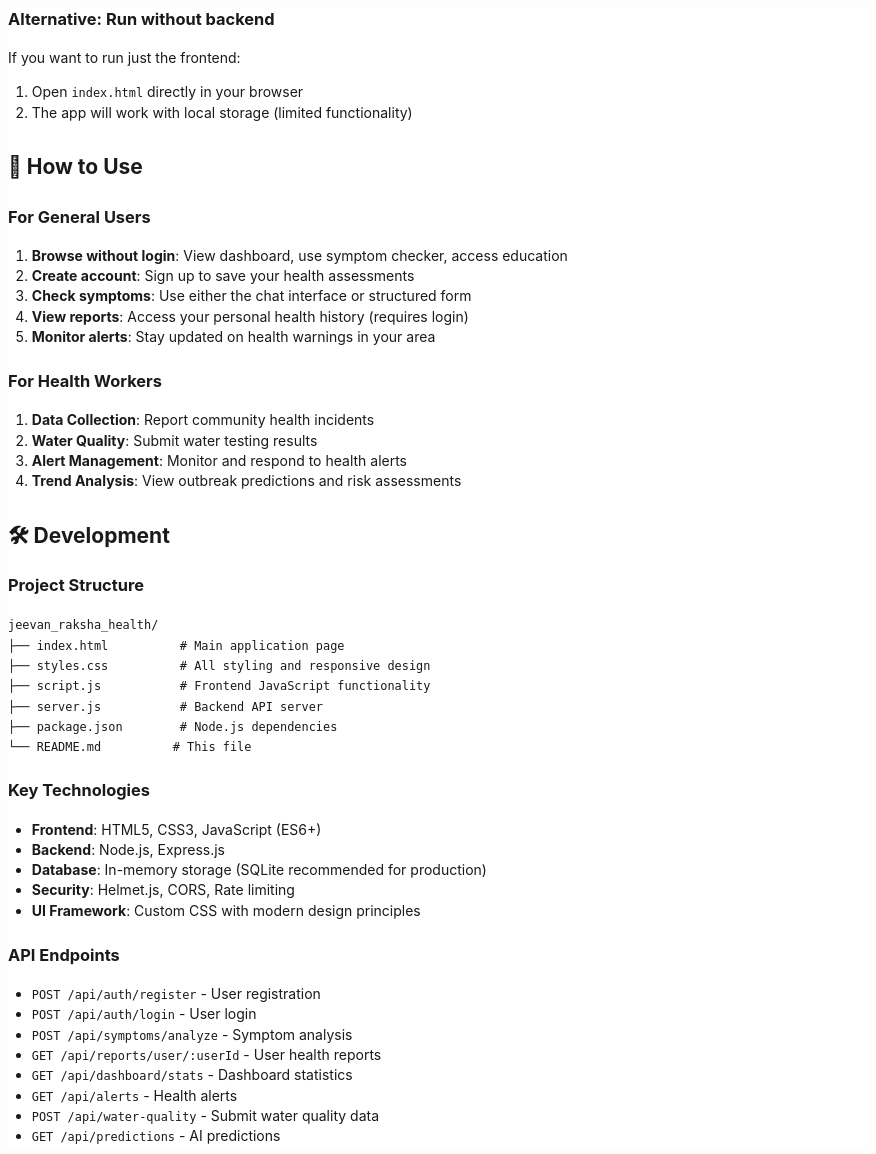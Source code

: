 ### Alternative: Run without backend
If you want to run just the frontend:
1. Open `index.html` directly in your browser
2. The app will work with local storage (limited functionality)

## 📱 How to Use

### For General Users
1. **Browse without login**: View dashboard, use symptom checker, access education
2. **Create account**: Sign up to save your health assessments
3. **Check symptoms**: Use either the chat interface or structured form
4. **View reports**: Access your personal health history (requires login)
5. **Monitor alerts**: Stay updated on health warnings in your area

### For Health Workers
1. **Data Collection**: Report community health incidents
2. **Water Quality**: Submit water testing results
3. **Alert Management**: Monitor and respond to health alerts
4. **Trend Analysis**: View outbreak predictions and risk assessments

## 🛠️ Development

### Project Structure
```
jeevan_raksha_health/
├── index.html          # Main application page
├── styles.css          # All styling and responsive design
├── script.js           # Frontend JavaScript functionality
├── server.js           # Backend API server
├── package.json        # Node.js dependencies
└── README.md          # This file
```

### Key Technologies
- **Frontend**: HTML5, CSS3, JavaScript (ES6+)
- **Backend**: Node.js, Express.js
- **Database**: In-memory storage (SQLite recommended for production)
- **Security**: Helmet.js, CORS, Rate limiting
- **UI Framework**: Custom CSS with modern design principles

### API Endpoints
- `POST /api/auth/register` - User registration
- `POST /api/auth/login` - User login
- `POST /api/symptoms/analyze` - Symptom analysis
- `GET /api/reports/user/:userId` - User health reports
- `GET /api/dashboard/stats` - Dashboard statistics
- `GET /api/alerts` - Health alerts
- `POST /api/water-quality` - Submit water quality data
- `GET /api/predictions` - AI predictions
